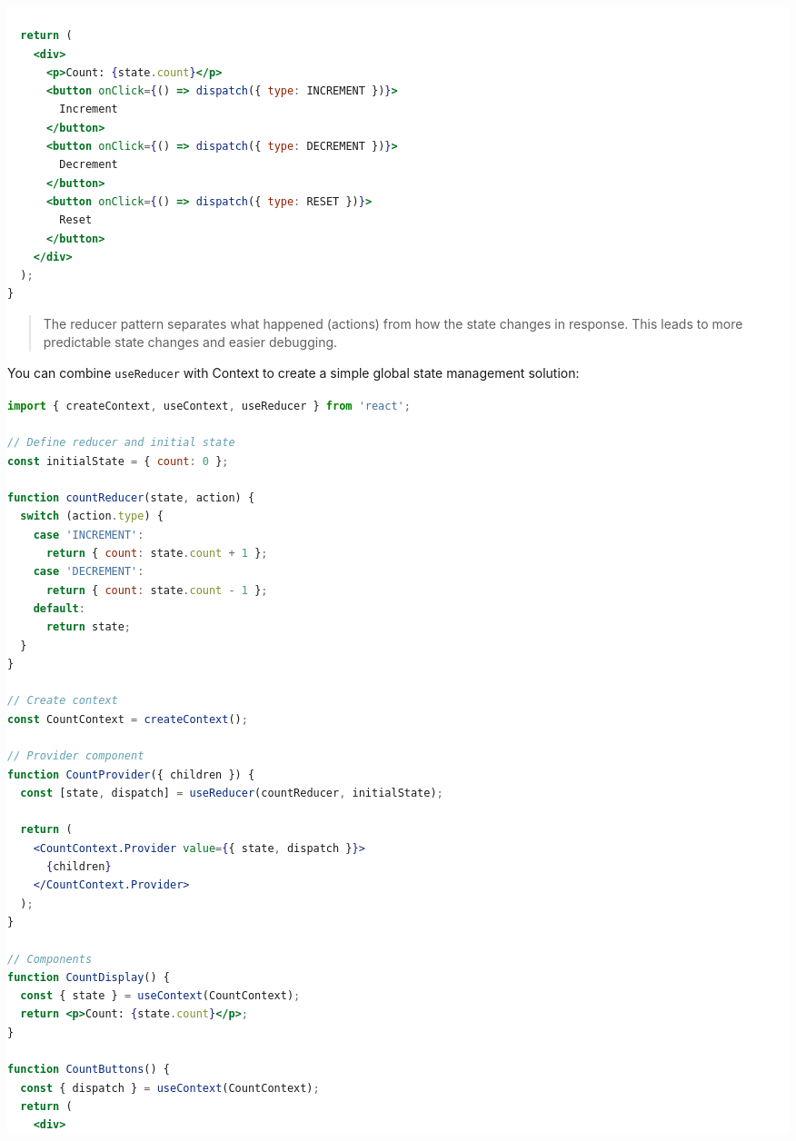 ```jsx
  
  return (
    <div>
      <p>Count: {state.count}</p>
      <button onClick={() => dispatch({ type: INCREMENT })}>
        Increment
      </button>
      <button onClick={() => dispatch({ type: DECREMENT })}>
        Decrement
      </button>
      <button onClick={() => dispatch({ type: RESET })}>
        Reset
      </button>
    </div>
  );
}
```

> The reducer pattern separates what happened (actions) from how the state changes in response. This leads to more predictable state changes and easier debugging.

You can combine `useReducer` with Context to create a simple global state management solution:

```jsx
import { createContext, useContext, useReducer } from 'react';

// Define reducer and initial state
const initialState = { count: 0 };

function countReducer(state, action) {
  switch (action.type) {
    case 'INCREMENT': 
      return { count: state.count + 1 };
    case 'DECREMENT': 
      return { count: state.count - 1 };
    default: 
      return state;
  }
}

// Create context
const CountContext = createContext();

// Provider component
function CountProvider({ children }) {
  const [state, dispatch] = useReducer(countReducer, initialState);
  
  return (
    <CountContext.Provider value={{ state, dispatch }}>
      {children}
    </CountContext.Provider>
  );
}

// Components
function CountDisplay() {
  const { state } = useContext(CountContext);
  return <p>Count: {state.count}</p>;
}

function CountButtons() {
  const { dispatch } = useContext(CountContext);
  return (
    <div>
```